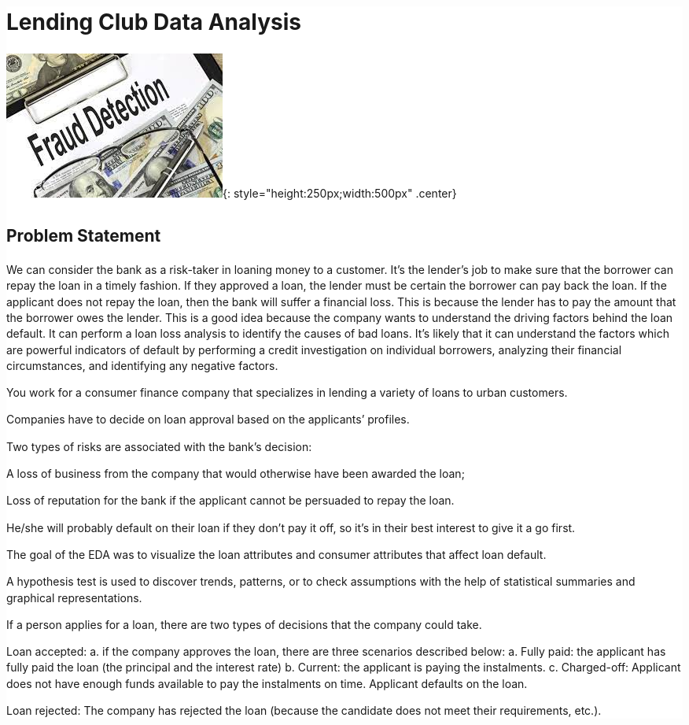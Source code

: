 # Lending Club Data Analysis

![](assets/fraud_detection.jpg){: style="height:250px;width:500px" .center}

## Problem Statement

We can consider the bank as a risk-taker in loaning money to a customer. It’s the lender’s job to make sure that the borrower can repay the loan in a timely fashion. If they approved a loan, the lender must be certain the borrower can pay back the loan. If the applicant does not repay the loan, then the bank will suffer a financial loss. This is because the lender has to pay the amount that the borrower owes the lender. This is a good idea because the company wants to understand the driving factors behind the loan default. It can perform a loan loss analysis to identify the causes of bad loans. It’s likely that it can understand the factors which are powerful indicators of default by performing a credit investigation on individual borrowers, analyzing their financial circumstances, and identifying any negative factors.

You work for a consumer finance company that specializes in lending a variety of loans to urban customers.

Companies have to decide on loan approval based on the applicants’ profiles.

Two types of risks are associated with the bank’s decision:

A loss of business from the company that would otherwise have been awarded the loan;

Loss of reputation for the bank if the applicant cannot be persuaded to repay the loan.

He/she will probably default on their loan if they don’t pay it off, so it’s in their best interest to give it a go first.

The goal of the EDA was to visualize the loan attributes and consumer attributes that affect loan default.

A hypothesis test is used to discover trends, patterns, or to check assumptions with the help of statistical summaries and graphical representations.

If a person applies for a loan, there are two types of decisions that the company could take.

Loan accepted: a. if the company approves the loan, there are three scenarios described below: a. Fully paid: the applicant has fully paid the loan (the principal and the interest rate) b. Current: the applicant is paying the instalments. c. Charged-off: Applicant does not have enough funds available to pay the instalments on time. Applicant defaults on the loan.

Loan rejected: The company has rejected the loan (because the candidate does not meet their requirements, etc.).
